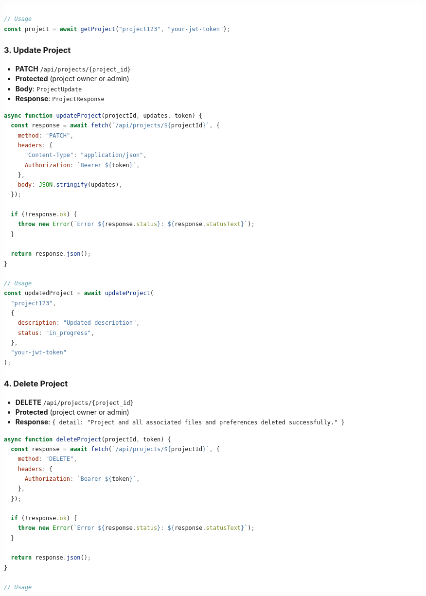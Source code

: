```javascript

// Usage
const project = await getProject("project123", "your-jwt-token");
```

### 3. Update Project

- **PATCH** `/api/projects/{project_id}`
- **Protected** (project owner or admin)
- **Body**: `ProjectUpdate`
- **Response**: `ProjectResponse`

```javascript
async function updateProject(projectId, updates, token) {
  const response = await fetch(`/api/projects/${projectId}`, {
    method: "PATCH",
    headers: {
      "Content-Type": "application/json",
      Authorization: `Bearer ${token}`,
    },
    body: JSON.stringify(updates),
  });

  if (!response.ok) {
    throw new Error(`Error ${response.status}: ${response.statusText}`);
  }

  return response.json();
}

// Usage
const updatedProject = await updateProject(
  "project123",
  {
    description: "Updated description",
    status: "in_progress",
  },
  "your-jwt-token"
);
```

### 4. Delete Project

- **DELETE** `/api/projects/{project_id}`
- **Protected** (project owner or admin)
- **Response**: `{ detail: "Project and all associated files and preferences deleted successfully." }`

```javascript
async function deleteProject(projectId, token) {
  const response = await fetch(`/api/projects/${projectId}`, {
    method: "DELETE",
    headers: {
      Authorization: `Bearer ${token}`,
    },
  });

  if (!response.ok) {
    throw new Error(`Error ${response.status}: ${response.statusText}`);
  }

  return response.json();
}

// Usage
```
